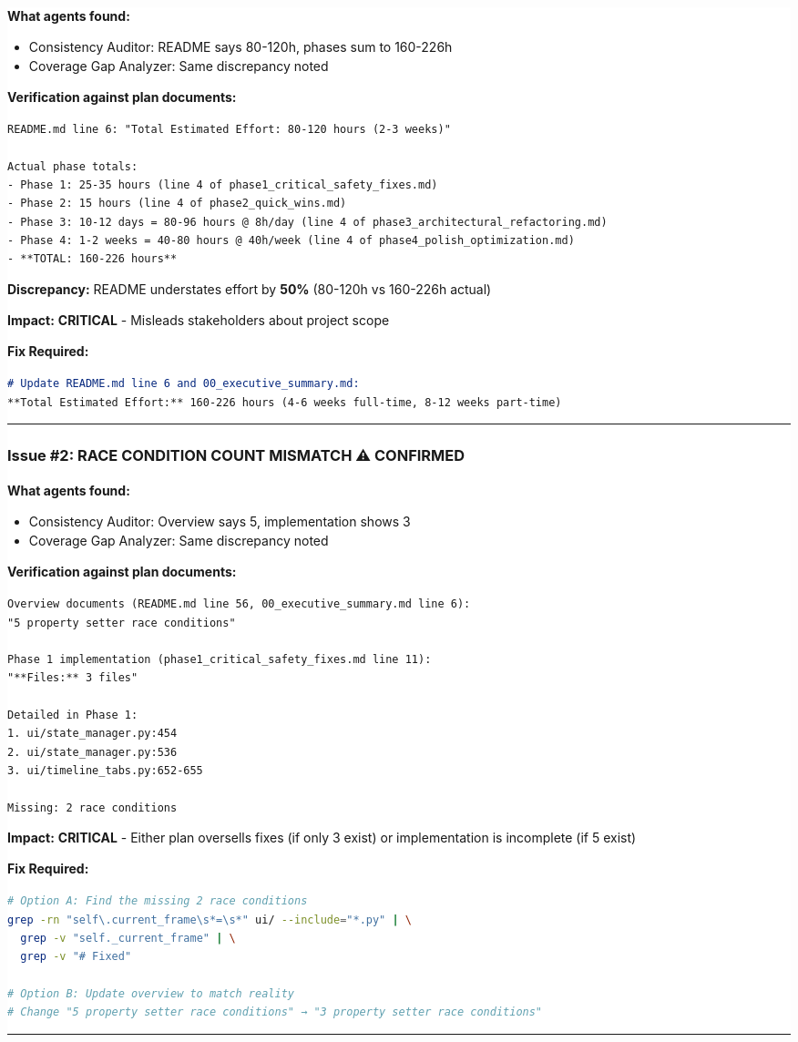 **What agents found:**
- Consistency Auditor: README says 80-120h, phases sum to 160-226h
- Coverage Gap Analyzer: Same discrepancy noted

**Verification against plan documents:**
```
README.md line 6: "Total Estimated Effort: 80-120 hours (2-3 weeks)"

Actual phase totals:
- Phase 1: 25-35 hours (line 4 of phase1_critical_safety_fixes.md)
- Phase 2: 15 hours (line 4 of phase2_quick_wins.md)
- Phase 3: 10-12 days = 80-96 hours @ 8h/day (line 4 of phase3_architectural_refactoring.md)
- Phase 4: 1-2 weeks = 40-80 hours @ 40h/week (line 4 of phase4_polish_optimization.md)
- **TOTAL: 160-226 hours**
```

**Discrepancy:** README understates effort by **50%** (80-120h vs 160-226h actual)

**Impact:** **CRITICAL** - Misleads stakeholders about project scope

**Fix Required:**
```markdown
# Update README.md line 6 and 00_executive_summary.md:
**Total Estimated Effort:** 160-226 hours (4-6 weeks full-time, 8-12 weeks part-time)
```

---

### Issue #2: RACE CONDITION COUNT MISMATCH ⚠️ **CONFIRMED**

**What agents found:**
- Consistency Auditor: Overview says 5, implementation shows 3
- Coverage Gap Analyzer: Same discrepancy noted

**Verification against plan documents:**
```
Overview documents (README.md line 56, 00_executive_summary.md line 6):
"5 property setter race conditions"

Phase 1 implementation (phase1_critical_safety_fixes.md line 11):
"**Files:** 3 files"

Detailed in Phase 1:
1. ui/state_manager.py:454
2. ui/state_manager.py:536
3. ui/timeline_tabs.py:652-655

Missing: 2 race conditions
```

**Impact:** **CRITICAL** - Either plan oversells fixes (if only 3 exist) or implementation is incomplete (if 5 exist)

**Fix Required:**
```bash
# Option A: Find the missing 2 race conditions
grep -rn "self\.current_frame\s*=\s*" ui/ --include="*.py" | \
  grep -v "self._current_frame" | \
  grep -v "# Fixed"

# Option B: Update overview to match reality
# Change "5 property setter race conditions" → "3 property setter race conditions"
```

---